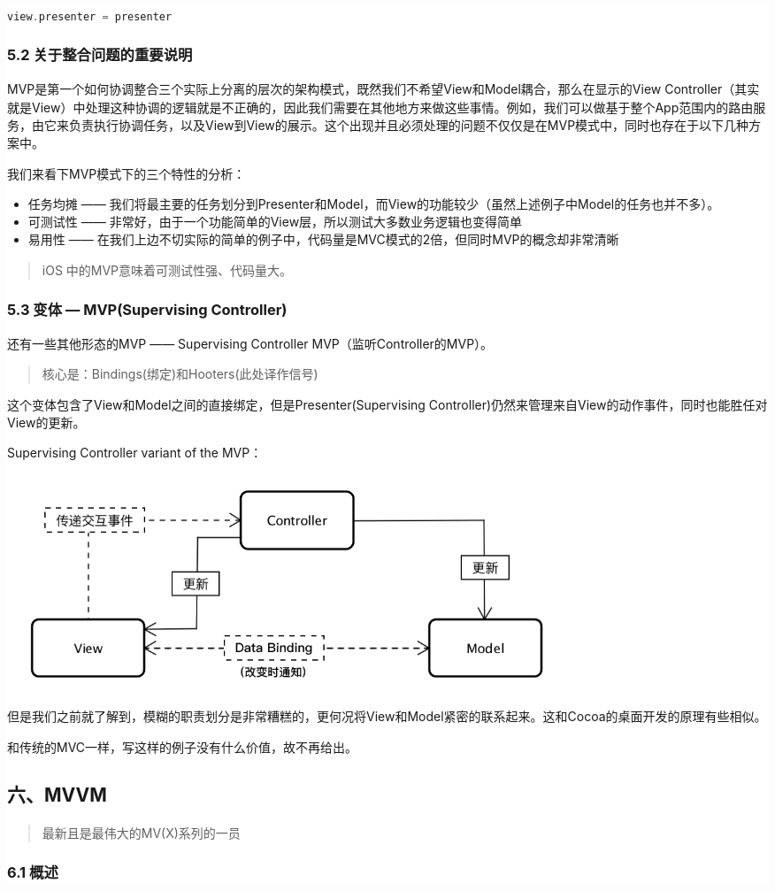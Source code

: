 ```objectivec
view.presenter = presenter
```

### 5.2 关于整合问题的重要说明

MVP是第一个如何协调整合三个实际上分离的层次的架构模式，既然我们不希望View和Model耦合，那么在显示的View Controller（其实就是View）中处理这种协调的逻辑就是不正确的，因此我们需要在其他地方来做这些事情。例如，我们可以做基于整个App范围内的路由服务，由它来负责执行协调任务，以及View到View的展示。这个出现并且必须处理的问题不仅仅是在MVP模式中，同时也存在于以下几种方案中。

我们来看下MVP模式下的三个特性的分析：

- 任务均摊 —— 我们将最主要的任务划分到Presenter和Model，而View的功能较少（虽然上述例子中Model的任务也并不多）。
- 可测试性 —— 非常好，由于一个功能简单的View层，所以测试大多数业务逻辑也变得简单
- 易用性 —— 在我们上边不切实际的简单的例子中，代码量是MVC模式的2倍，但同时MVP的概念却非常清晰

> iOS 中的MVP意味着可测试性强、代码量大。

### 5.3 变体 — MVP(Supervising Controller)

还有一些其他形态的MVP —— Supervising Controller MVP（监听Controller的MVP）。

> 核心是：Bindings(绑定)和Hooters(此处译作信号)

这个变体包含了View和Model之间的直接绑定，但是Presenter(Supervising Controller)仍然来管理来自View的动作事件，同时也能胜任对View的更新。

Supervising Controller variant of the MVP：

<img src="../images/pattern/07.png" alt="" style="zoom:65%;" />

但是我们之前就了解到，模糊的职责划分是非常糟糕的，更何况将View和Model紧密的联系起来。这和Cocoa的桌面开发的原理有些相似。

和传统的MVC一样，写这样的例子没有什么价值，故不再给出。

## 六、MVVM

> 最新且是最伟大的MV(X)系列的一员

### 6.1 概述
